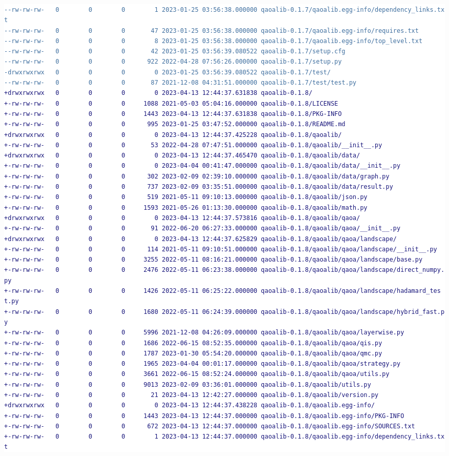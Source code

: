 ```diff
--rw-rw-rw-   0        0        0        1 2023-01-25 03:56:38.000000 qaoalib-0.1.7/qaoalib.egg-info/dependency_links.txt
--rw-rw-rw-   0        0        0       47 2023-01-25 03:56:38.000000 qaoalib-0.1.7/qaoalib.egg-info/requires.txt
--rw-rw-rw-   0        0        0        8 2023-01-25 03:56:38.000000 qaoalib-0.1.7/qaoalib.egg-info/top_level.txt
--rw-rw-rw-   0        0        0       42 2023-01-25 03:56:39.080522 qaoalib-0.1.7/setup.cfg
--rw-rw-rw-   0        0        0      922 2022-04-28 07:56:26.000000 qaoalib-0.1.7/setup.py
-drwxrwxrwx   0        0        0        0 2023-01-25 03:56:39.080522 qaoalib-0.1.7/test/
--rw-rw-rw-   0        0        0       87 2021-12-08 04:31:51.000000 qaoalib-0.1.7/test/test.py
+drwxrwxrwx   0        0        0        0 2023-04-13 12:44:37.631838 qaoalib-0.1.8/
+-rw-rw-rw-   0        0        0     1088 2021-05-03 05:04:16.000000 qaoalib-0.1.8/LICENSE
+-rw-rw-rw-   0        0        0     1443 2023-04-13 12:44:37.631838 qaoalib-0.1.8/PKG-INFO
+-rw-rw-rw-   0        0        0      995 2023-01-25 03:47:52.000000 qaoalib-0.1.8/README.md
+drwxrwxrwx   0        0        0        0 2023-04-13 12:44:37.425228 qaoalib-0.1.8/qaoalib/
+-rw-rw-rw-   0        0        0       53 2022-04-28 07:47:51.000000 qaoalib-0.1.8/qaoalib/__init__.py
+drwxrwxrwx   0        0        0        0 2023-04-13 12:44:37.465470 qaoalib-0.1.8/qaoalib/data/
+-rw-rw-rw-   0        0        0        0 2023-04-04 00:41:47.000000 qaoalib-0.1.8/qaoalib/data/__init__.py
+-rw-rw-rw-   0        0        0      302 2023-02-09 02:39:10.000000 qaoalib-0.1.8/qaoalib/data/graph.py
+-rw-rw-rw-   0        0        0      737 2023-02-09 03:35:51.000000 qaoalib-0.1.8/qaoalib/data/result.py
+-rw-rw-rw-   0        0        0      519 2021-05-11 09:10:13.000000 qaoalib-0.1.8/qaoalib/json.py
+-rw-rw-rw-   0        0        0     1593 2021-05-26 01:13:30.000000 qaoalib-0.1.8/qaoalib/math.py
+drwxrwxrwx   0        0        0        0 2023-04-13 12:44:37.573816 qaoalib-0.1.8/qaoalib/qaoa/
+-rw-rw-rw-   0        0        0       91 2022-06-20 06:27:33.000000 qaoalib-0.1.8/qaoalib/qaoa/__init__.py
+drwxrwxrwx   0        0        0        0 2023-04-13 12:44:37.625829 qaoalib-0.1.8/qaoalib/qaoa/landscape/
+-rw-rw-rw-   0        0        0      114 2021-05-11 09:10:51.000000 qaoalib-0.1.8/qaoalib/qaoa/landscape/__init__.py
+-rw-rw-rw-   0        0        0     3255 2022-05-11 08:16:21.000000 qaoalib-0.1.8/qaoalib/qaoa/landscape/base.py
+-rw-rw-rw-   0        0        0     2476 2022-05-11 06:23:38.000000 qaoalib-0.1.8/qaoalib/qaoa/landscape/direct_numpy.py
+-rw-rw-rw-   0        0        0     1426 2022-05-11 06:25:22.000000 qaoalib-0.1.8/qaoalib/qaoa/landscape/hadamard_test.py
+-rw-rw-rw-   0        0        0     1680 2022-05-11 06:24:39.000000 qaoalib-0.1.8/qaoalib/qaoa/landscape/hybrid_fast.py
+-rw-rw-rw-   0        0        0     5996 2021-12-08 04:26:09.000000 qaoalib-0.1.8/qaoalib/qaoa/layerwise.py
+-rw-rw-rw-   0        0        0     1686 2022-06-15 08:52:35.000000 qaoalib-0.1.8/qaoalib/qaoa/qis.py
+-rw-rw-rw-   0        0        0     1787 2023-01-30 05:54:20.000000 qaoalib-0.1.8/qaoalib/qaoa/qmc.py
+-rw-rw-rw-   0        0        0     1965 2023-04-04 00:01:17.000000 qaoalib-0.1.8/qaoalib/qaoa/strategy.py
+-rw-rw-rw-   0        0        0     3661 2022-06-15 08:52:24.000000 qaoalib-0.1.8/qaoalib/qaoa/utils.py
+-rw-rw-rw-   0        0        0     9013 2023-02-09 03:36:01.000000 qaoalib-0.1.8/qaoalib/utils.py
+-rw-rw-rw-   0        0        0       21 2023-04-13 12:42:27.000000 qaoalib-0.1.8/qaoalib/version.py
+drwxrwxrwx   0        0        0        0 2023-04-13 12:44:37.438228 qaoalib-0.1.8/qaoalib.egg-info/
+-rw-rw-rw-   0        0        0     1443 2023-04-13 12:44:37.000000 qaoalib-0.1.8/qaoalib.egg-info/PKG-INFO
+-rw-rw-rw-   0        0        0      672 2023-04-13 12:44:37.000000 qaoalib-0.1.8/qaoalib.egg-info/SOURCES.txt
+-rw-rw-rw-   0        0        0        1 2023-04-13 12:44:37.000000 qaoalib-0.1.8/qaoalib.egg-info/dependency_links.txt
```